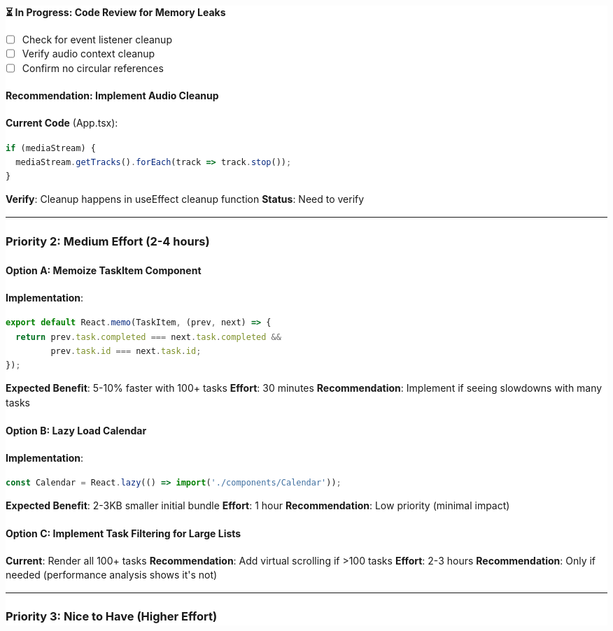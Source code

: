 #### ⏳ In Progress: Code Review for Memory Leaks
- [ ] Check for event listener cleanup
- [ ] Verify audio context cleanup
- [ ] Confirm no circular references

#### Recommendation: Implement Audio Cleanup

**Current Code** (App.tsx):
```typescript
if (mediaStream) {
  mediaStream.getTracks().forEach(track => track.stop());
}
```

**Verify**: Cleanup happens in useEffect cleanup function
**Status**: Need to verify

---

### Priority 2: Medium Effort (2-4 hours)

#### Option A: Memoize TaskItem Component

**Implementation**:
```typescript
export default React.memo(TaskItem, (prev, next) => {
  return prev.task.completed === next.task.completed &&
         prev.task.id === next.task.id;
});
```

**Expected Benefit**: 5-10% faster with 100+ tasks
**Effort**: 30 minutes
**Recommendation**: Implement if seeing slowdowns with many tasks

#### Option B: Lazy Load Calendar

**Implementation**:
```typescript
const Calendar = React.lazy(() => import('./components/Calendar'));
```

**Expected Benefit**: 2-3KB smaller initial bundle
**Effort**: 1 hour
**Recommendation**: Low priority (minimal impact)

#### Option C: Implement Task Filtering for Large Lists

**Current**: Render all 100+ tasks
**Recommendation**: Add virtual scrolling if >100 tasks
**Effort**: 2-3 hours
**Recommendation**: Only if needed (performance analysis shows it's not)

---

### Priority 3: Nice to Have (Higher Effort)
